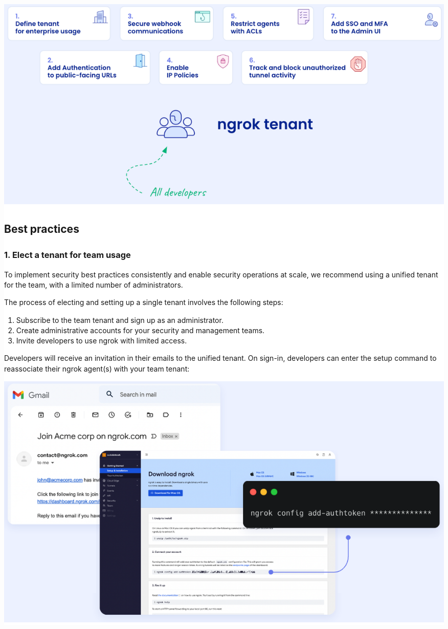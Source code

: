 ![All developers on the same ngrok tenant with best practices applied](img/4.png)

## Best practices

### 1. Elect a tenant for team usage

To implement security best practices consistently and enable security operations at scale, we recommend using a unified tenant for the team, with a limited number of administrators.

The process of electing and setting up a single tenant involves the following steps:

1. Subscribe to the team tenant and sign up as an administrator.
1. Create administrative accounts for your security and management teams.
1. Invite developers to use ngrok with limited access.

Developers will receive an invitation in their emails to the unified tenant. On sign-in, developers can enter the setup command to reassociate their ngrok agent(s) with your team tenant:

![The process of onboarding ngrok users on the new tenant](img/5.png)
